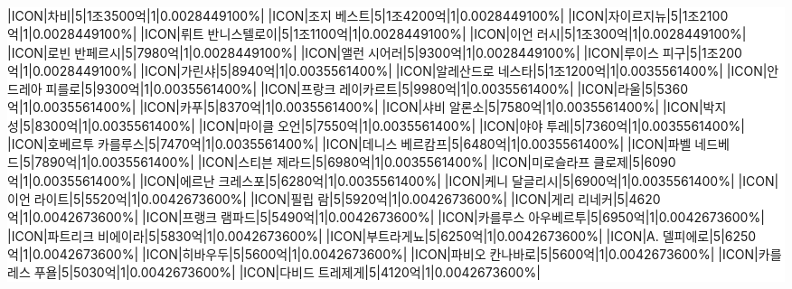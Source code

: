 |ICON|차비|5|1조3500억|1|0.0028449100%|
|ICON|조지 베스트|5|1조4200억|1|0.0028449100%|
|ICON|자이르지뉴|5|1조2100억|1|0.0028449100%|
|ICON|뤼트 반니스텔로이|5|1조1100억|1|0.0028449100%|
|ICON|이언 러시|5|1조300억|1|0.0028449100%|
|ICON|로빈 반페르시|5|7980억|1|0.0028449100%|
|ICON|앨런 시어러|5|9300억|1|0.0028449100%|
|ICON|루이스 피구|5|1조200억|1|0.0028449100%|
|ICON|가린샤|5|8940억|1|0.0035561400%|
|ICON|알레산드로 네스타|5|1조1200억|1|0.0035561400%|
|ICON|안드레아 피를로|5|9300억|1|0.0035561400%|
|ICON|프랑크 레이카르트|5|9980억|1|0.0035561400%|
|ICON|라울|5|5360억|1|0.0035561400%|
|ICON|카푸|5|8370억|1|0.0035561400%|
|ICON|샤비 알론소|5|7580억|1|0.0035561400%|
|ICON|박지성|5|8300억|1|0.0035561400%|
|ICON|마이클 오언|5|7550억|1|0.0035561400%|
|ICON|야야 투레|5|7360억|1|0.0035561400%|
|ICON|호베르투 카를루스|5|7470억|1|0.0035561400%|
|ICON|데니스 베르캄프|5|6480억|1|0.0035561400%|
|ICON|파벨 네드베드|5|7890억|1|0.0035561400%|
|ICON|스티븐 제라드|5|6980억|1|0.0035561400%|
|ICON|미로슬라프 클로제|5|6090억|1|0.0035561400%|
|ICON|에르난 크레스포|5|6280억|1|0.0035561400%|
|ICON|케니 달글리시|5|6900억|1|0.0035561400%|
|ICON|이언 라이트|5|5520억|1|0.0042673600%|
|ICON|필립 람|5|5920억|1|0.0042673600%|
|ICON|게리 리네커|5|4620억|1|0.0042673600%|
|ICON|프랭크 램파드|5|5490억|1|0.0042673600%|
|ICON|카를루스 아우베르투|5|6950억|1|0.0042673600%|
|ICON|파트리크 비에이라|5|5830억|1|0.0042673600%|
|ICON|부트라게뇨|5|6250억|1|0.0042673600%|
|ICON|A. 델피에로|5|6250억|1|0.0042673600%|
|ICON|히바우두|5|5600억|1|0.0042673600%|
|ICON|파비오 칸나바로|5|5600억|1|0.0042673600%|
|ICON|카를레스 푸욜|5|5030억|1|0.0042673600%|
|ICON|다비드 트레제게|5|4120억|1|0.0042673600%|